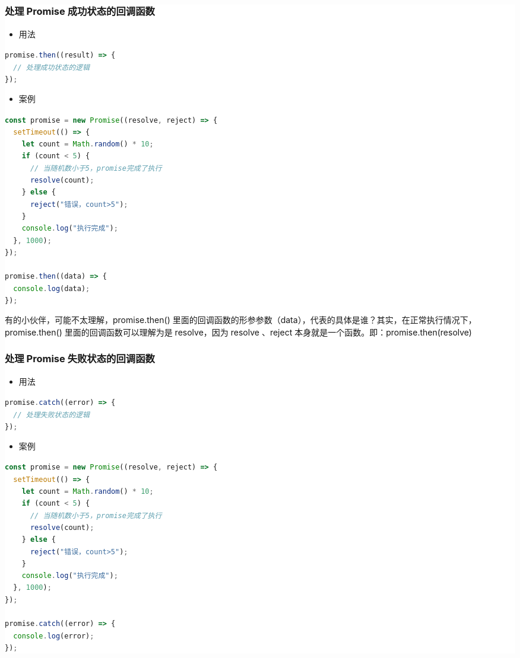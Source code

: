 ### 处理 Promise 成功状态的回调函数

- 用法

```js
promise.then((result) => {
  // 处理成功状态的逻辑
});
```

- 案例

```js
const promise = new Promise((resolve, reject) => {
  setTimeout(() => {
    let count = Math.random() * 10;
    if (count < 5) {
      // 当随机数小于5，promise完成了执行
      resolve(count);
    } else {
      reject("错误，count>5");
    }
    console.log("执行完成");
  }, 1000);
});

promise.then((data) => {
  console.log(data);
});
```

有的小伙伴，可能不太理解，promise.then() 里面的回调函数的形参参数（data），代表的具体是谁？其实，在正常执行情况下，promise.then() 里面的回调函数可以理解为是 resolve，因为 resolve 、reject 本身就是一个函数。即：promise.then(resolve)

### 处理 Promise 失败状态的回调函数

- 用法

```js
promise.catch((error) => {
  // 处理失败状态的逻辑
});
```

- 案例

```js
const promise = new Promise((resolve, reject) => {
  setTimeout(() => {
    let count = Math.random() * 10;
    if (count < 5) {
      // 当随机数小于5，promise完成了执行
      resolve(count);
    } else {
      reject("错误，count>5");
    }
    console.log("执行完成");
  }, 1000);
});

promise.catch((error) => {
  console.log(error);
});
```
